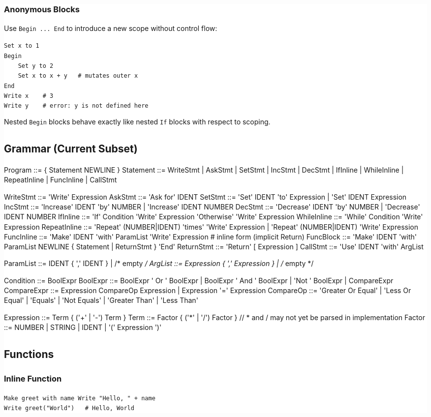 ### Anonymous Blocks
Use `Begin ... End` to introduce a new scope without control flow:
```
Set x to 1
Begin
	Set y to 2
	Set x to x + y   # mutates outer x
End
Write x    # 3
Write y    # error: y is not defined here
```

Nested `Begin` blocks behave exactly like nested `If` blocks with respect to scoping.

## Grammar (Current Subset)
Program          ::= { Statement NEWLINE }
Statement        ::= WriteStmt | AskStmt | SetStmt | IncStmt | DecStmt | IfInline | WhileInline | RepeatInline | FuncInline | CallStmt

WriteStmt        ::= 'Write' Expression
AskStmt          ::= 'Ask for' IDENT
SetStmt          ::= 'Set' IDENT 'to' Expression | 'Set' IDENT Expression
IncStmt          ::= 'Increase' IDENT 'by' NUMBER | 'Increase' IDENT NUMBER
DecStmt          ::= 'Decrease' IDENT 'by' NUMBER | 'Decrease' IDENT NUMBER
IfInline         ::= 'If' Condition 'Write' Expression 'Otherwise' 'Write' Expression
WhileInline      ::= 'While' Condition 'Write' Expression
RepeatInline     ::= 'Repeat' (NUMBER|IDENT) 'times' 'Write' Expression | 'Repeat' (NUMBER|IDENT) 'Write' Expression
FuncInline       ::= 'Make' IDENT 'with' ParamList 'Write' Expression  # inline form (implicit Return)
FuncBlock        ::= 'Make' IDENT 'with' ParamList NEWLINE { Statement | ReturnStmt } 'End'
ReturnStmt       ::= 'Return' [ Expression ]
CallStmt         ::= 'Use' IDENT 'with' ArgList

ParamList        ::= IDENT { ',' IDENT } | /* empty */
ArgList          ::= Expression { ',' Expression } | /* empty */

Condition        ::= BoolExpr
BoolExpr         ::= BoolExpr ' Or ' BoolExpr | BoolExpr ' And ' BoolExpr | 'Not ' BoolExpr | CompareExpr
CompareExpr      ::= Expression CompareOp Expression | Expression '=' Expression
CompareOp        ::= 'Greater Or Equal' | 'Less Or Equal' | 'Equals' | 'Not Equals' | 'Greater Than' | 'Less Than'

Expression       ::= Term { ('+' | '-') Term }
Term             ::= Factor { ('*' | '/') Factor }          // * and / may not yet be parsed in implementation
Factor           ::= NUMBER | STRING | IDENT | '(' Expression ')'

## Functions

### Inline Function
```
Make greet with name Write "Hello, " + name
Write greet("World")   # Hello, World
```

